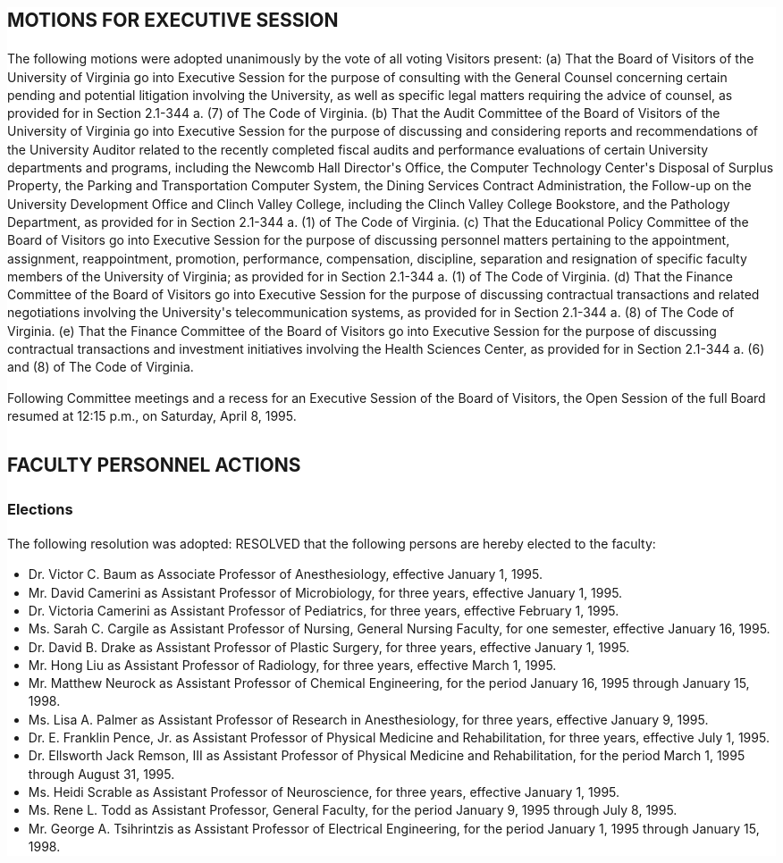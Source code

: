 ## MOTIONS FOR EXECUTIVE SESSION

The following motions were adopted unanimously by the vote of all voting Visitors present:
(a) That the Board of Visitors of the University of Virginia go into Executive Session for the purpose of consulting with the General Counsel concerning certain pending and potential litigation involving the University, as well as specific legal matters requiring the advice of counsel, as provided for in Section 2.1-344 a. (7) of The Code of Virginia.
(b) That the Audit Committee of the Board of Visitors of the University of Virginia go into Executive Session for the purpose of discussing and considering reports and recommendations of the University Auditor related to the recently completed fiscal audits and performance evaluations of certain University departments and programs, including the Newcomb Hall Director's Office, the Computer Technology Center's Disposal of Surplus Property, the Parking and Transportation Computer System, the Dining Services Contract Administration, the Follow-up on the University Development Office and Clinch Valley College, including the Clinch Valley College Bookstore, and the Pathology Department, as provided for in Section 2.1-344 a. (1) of The Code of Virginia.
(c) That the Educational Policy Committee of the Board of Visitors go into Executive Session for the purpose of discussing personnel matters pertaining to the appointment, assignment, reappointment, promotion, performance, compensation, discipline, separation and resignation of specific faculty members of the University of Virginia; as provided for in Section 2.1-344 a. (1) of The Code of Virginia.
(d) That the Finance Committee of the Board of Visitors go into Executive Session for the purpose of discussing contractual transactions and related negotiations involving the University's telecommunication systems, as provided for in Section 2.1-344 a. (8) of The Code of Virginia.
(e) That the Finance Committee of the Board of Visitors go into Executive Session for the purpose of discussing contractual transactions and investment initiatives involving the Health Sciences Center, as provided for in Section 2.1-344 a. (6) and (8) of The Code of Virginia.

Following Committee meetings and a recess for an Executive Session of the Board of Visitors, the Open Session of the full Board resumed at 12:15 p.m., on Saturday, April 8, 1995.

## FACULTY PERSONNEL ACTIONS

### Elections

The following resolution was adopted: RESOLVED that the following persons are hereby elected to the faculty:

* Dr. Victor C. Baum as Associate Professor of Anesthesiology, effective January 1, 1995.
* Mr. David Camerini as Assistant Professor of Microbiology, for three years, effective January 1, 1995.
* Dr. Victoria Camerini as Assistant Professor of Pediatrics, for three years, effective February 1, 1995.
* Ms. Sarah C. Cargile as Assistant Professor of Nursing, General Nursing Faculty, for one semester, effective January 16, 1995.
* Dr. David B. Drake as Assistant Professor of Plastic Surgery, for three years, effective January 1, 1995.
* Mr. Hong Liu as Assistant Professor of Radiology, for three years, effective March 1, 1995.
* Mr. Matthew Neurock as Assistant Professor of Chemical Engineering, for the period January 16, 1995 through January 15, 1998.
* Ms. Lisa A. Palmer as Assistant Professor of Research in Anesthesiology, for three years, effective January 9, 1995.
* Dr. E. Franklin Pence, Jr. as Assistant Professor of Physical Medicine and Rehabilitation, for three years, effective July 1, 1995.
* Dr. Ellsworth Jack Remson, III as Assistant Professor of Physical Medicine and Rehabilitation, for the period March 1, 1995 through August 31, 1995.
* Ms. Heidi Scrable as Assistant Professor of Neuroscience, for three years, effective January 1, 1995.
* Ms. Rene L. Todd as Assistant Professor, General Faculty, for the period January 9, 1995 through July 8, 1995.
* Mr. George A. Tsihrintzis as Assistant Professor of Electrical Engineering, for the period January 1, 1995 through January 15, 1998.

